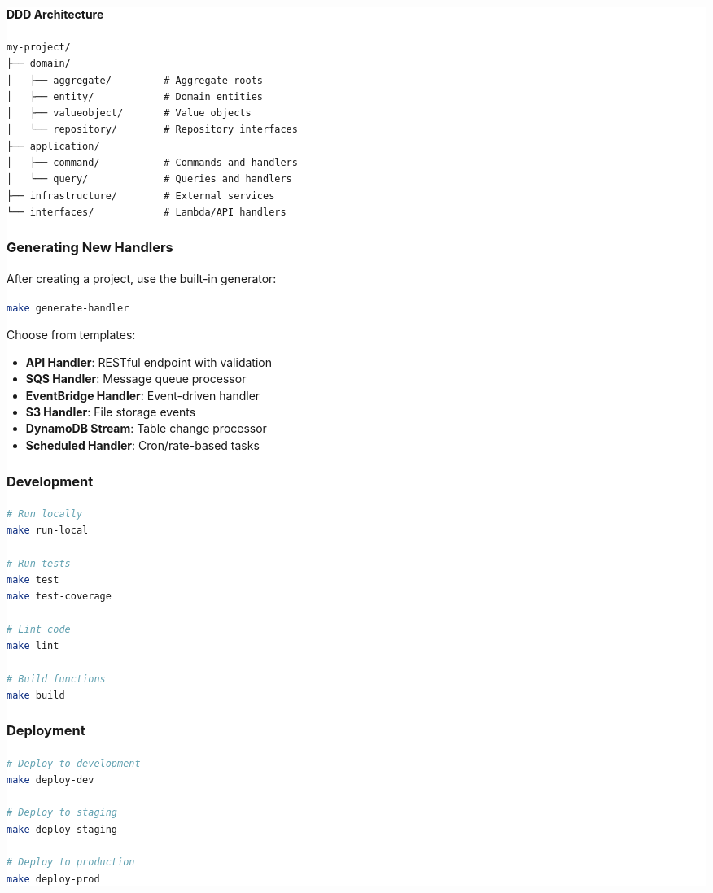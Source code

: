 #### DDD Architecture
```
my-project/
├── domain/
│   ├── aggregate/         # Aggregate roots
│   ├── entity/            # Domain entities
│   ├── valueobject/       # Value objects
│   └── repository/        # Repository interfaces
├── application/
│   ├── command/           # Commands and handlers
│   └── query/             # Queries and handlers
├── infrastructure/        # External services
└── interfaces/            # Lambda/API handlers
```

### Generating New Handlers

After creating a project, use the built-in generator:

```bash
make generate-handler
```

Choose from templates:
- **API Handler**: RESTful endpoint with validation
- **SQS Handler**: Message queue processor
- **EventBridge Handler**: Event-driven handler
- **S3 Handler**: File storage events
- **DynamoDB Stream**: Table change processor
- **Scheduled Handler**: Cron/rate-based tasks

### Development

```bash
# Run locally
make run-local

# Run tests
make test
make test-coverage

# Lint code
make lint

# Build functions
make build
```

### Deployment

```bash
# Deploy to development
make deploy-dev

# Deploy to staging
make deploy-staging

# Deploy to production
make deploy-prod
```
